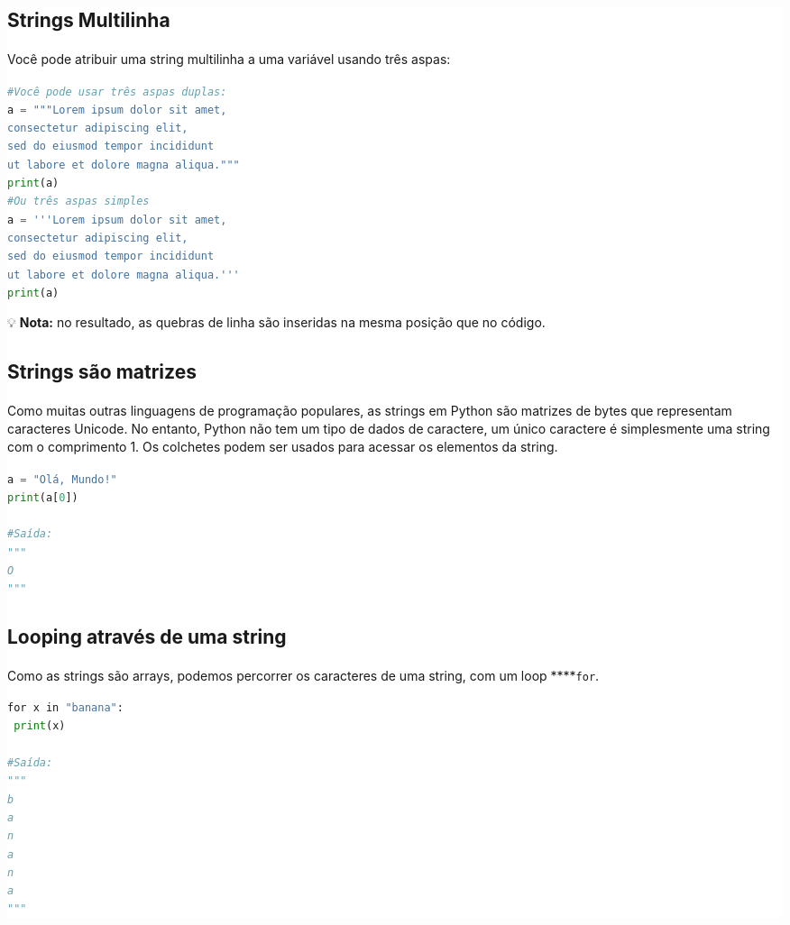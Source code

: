 ## **Strings Multilinha**

Você pode atribuir uma string multilinha a uma variável usando três aspas:

```python
#Você pode usar três aspas duplas:
a = """Lorem ipsum dolor sit amet,
consectetur adipiscing elit,
sed do eiusmod tempor incididunt
ut labore et dolore magna aliqua."""
print(a)
#Ou três aspas simples
a = '''Lorem ipsum dolor sit amet,
consectetur adipiscing elit,
sed do eiusmod tempor incididunt
ut labore et dolore magna aliqua.'''
print(a)
```

💡 **Nota:** no resultado, as quebras de linha são inseridas na mesma posição que no código.

## **Strings são matrizes**

Como muitas outras linguagens de programação populares, as strings em Python são matrizes de bytes que representam caracteres Unicode. No entanto, Python não tem um tipo de dados de caractere, um único caractere é simplesmente uma string com o comprimento 1. Os colchetes podem ser usados para acessar os elementos da string.

```python
a = "Olá, Mundo!"
print(a[0])

#Saída:
"""
O
"""
```

## **Looping através de uma string**

Como as strings são arrays, podemos percorrer os caracteres de uma string, com um loop ****`for`.

```python
for x in "banana":
 print(x)

#Saída:
"""
b
a
n
a
n
a
"""
```

